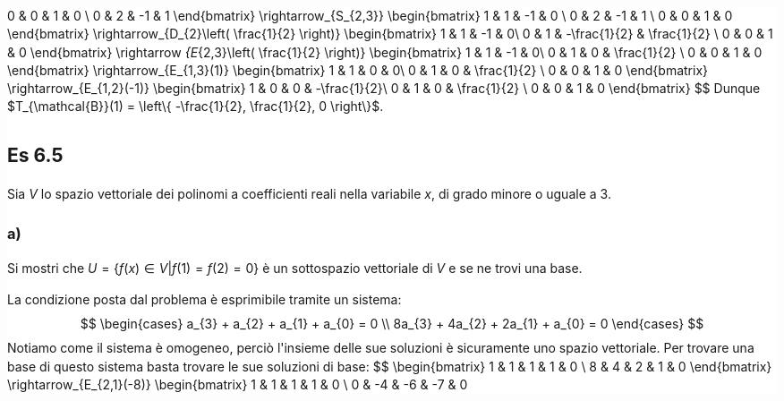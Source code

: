 0 & 0 & 1 & 0 \\
0 & 2 & -1 & 1
\end{bmatrix}
\rightarrow_{S_{2,3}}
\begin{bmatrix}
1 & 1 & -1 & 0 \\
0 & 2 & -1 & 1 \\
0 & 0 & 1 & 0 
\end{bmatrix}
\rightarrow_{D_{2}\left( \frac{1}{2} \right)}
\begin{bmatrix}
1 & 1 & -1 & 0\\
0 & 1 & -\frac{1}{2} & \frac{1}{2} \\
0 & 0 & 1 & 0 
\end{bmatrix}
\rightarrow _{E_{2,3}\left( \frac{1}{2} \right)}
\begin{bmatrix}
1 & 1 & -1 & 0\\
0 & 1 & 0 & \frac{1}{2} \\
0 & 0 & 1 & 0 
\end{bmatrix}
\rightarrow_{E_{1,3}(1)}
\begin{bmatrix}
1 & 1 & 0 & 0\\
0 & 1 & 0 & \frac{1}{2} \\
0 & 0 & 1 & 0 
\end{bmatrix}
\rightarrow_{E_{1,2}(-1)}
\begin{bmatrix}
1 & 0 & 0 & -\frac{1}{2}\\
0 & 1 & 0 & \frac{1}{2} \\
0 & 0 & 1 & 0 
\end{bmatrix}
$$
Dunque $T_{\mathcal{B}}(1) = \left\{  -\frac{1}{2}, \frac{1}{2}, 0  \right\}$.

## Es 6.5
Sia $V$ lo spazio vettoriale dei polinomi a coefficienti reali nella variabile $x$, di grado minore o uguale a $3$.

### a)
Si mostri che $U = \{ f(x) \in V | f(1) = f(2) = 0 \}$ è un sottospazio vettoriale di $V$ e se ne trovi una base.

La condizione posta dal problema è esprimibile tramite un sistema:
$$
\begin{cases}
a_{3} + a_{2} + a_{1} + a_{0} = 0 \\
8a_{3} + 4a_{2} + 2a_{1} + a_{0} = 0
\end{cases}
$$
Notiamo come il sistema è omogeneo, perciò l'insieme delle sue soluzioni è sicuramente uno spazio vettoriale.
Per trovare una base di questo sistema basta trovare le sue soluzioni di base:
$$
\begin{bmatrix}
1 & 1 & 1 & 1 & 0 \\
8 & 4 & 2 & 1 & 0
\end{bmatrix}
\rightarrow_{E_{2,1}(-8)}
\begin{bmatrix}
1 & 1 & 1 & 1 & 0 \\
0 & -4 & -6 & -7 & 0
